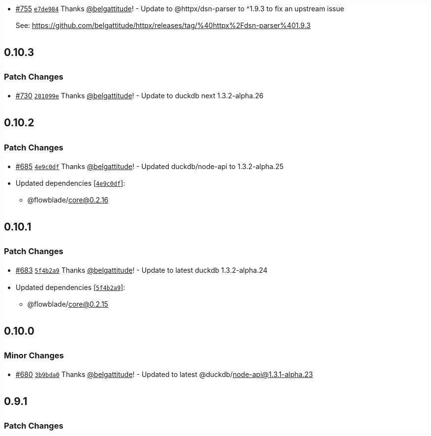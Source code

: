 - [#755](https://github.com/belgattitude/flowblade/pull/755) [`e7de984`](https://github.com/belgattitude/flowblade/commit/e7de984a830b8959653f5faabad3458ba4fd0b19) Thanks [@belgattitude](https://github.com/belgattitude)! - Update to @httpx/dsn-parser to ^1.9.3 to fix an upstream issue

  See: https://github.com/belgattitude/httpx/releases/tag/%40httpx%2Fdsn-parser%401.9.3

## 0.10.3

### Patch Changes

- [#730](https://github.com/belgattitude/flowblade/pull/730) [`281099e`](https://github.com/belgattitude/flowblade/commit/281099ee96e19f8d146434c1d6234f8fa1108ee1) Thanks [@belgattitude](https://github.com/belgattitude)! - Update to duckdb next 1.3.2-alpha.26

## 0.10.2

### Patch Changes

- [#685](https://github.com/belgattitude/flowblade/pull/685) [`4e9c0df`](https://github.com/belgattitude/flowblade/commit/4e9c0dfedd695d6a27df99f17318029bf298a7cb) Thanks [@belgattitude](https://github.com/belgattitude)! - Updated duckdb/node-api to 1.3.2-alpha.25

- Updated dependencies [[`4e9c0df`](https://github.com/belgattitude/flowblade/commit/4e9c0dfedd695d6a27df99f17318029bf298a7cb)]:
  - @flowblade/core@0.2.16

## 0.10.1

### Patch Changes

- [#683](https://github.com/belgattitude/flowblade/pull/683) [`5f4b2a9`](https://github.com/belgattitude/flowblade/commit/5f4b2a9cda5521bd03d569d0cf6af7c015baa92e) Thanks [@belgattitude](https://github.com/belgattitude)! - Update to latest duckdb 1.3.2-alpha.24

- Updated dependencies [[`5f4b2a9`](https://github.com/belgattitude/flowblade/commit/5f4b2a9cda5521bd03d569d0cf6af7c015baa92e)]:
  - @flowblade/core@0.2.15

## 0.10.0

### Minor Changes

- [#680](https://github.com/belgattitude/flowblade/pull/680) [`3b9bda0`](https://github.com/belgattitude/flowblade/commit/3b9bda0de1ab42cf596bf0076dd6d8bab1b71ecf) Thanks [@belgattitude](https://github.com/belgattitude)! - Updated to latest @duckdb/node-api@1.3.1-alpha.23

## 0.9.1

### Patch Changes
